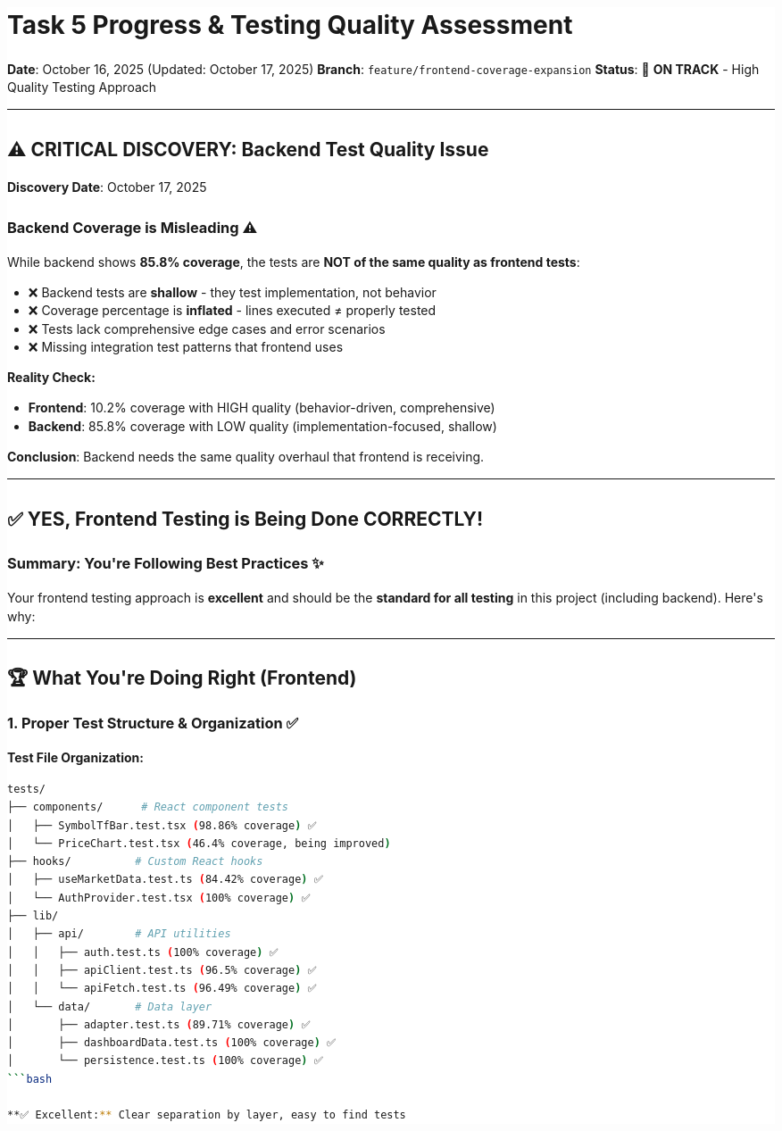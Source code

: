 # Task 5 Progress & Testing Quality Assessment

**Date**: October 16, 2025 (Updated: October 17, 2025)
**Branch**: `feature/frontend-coverage-expansion`
**Status**: 🎯 **ON TRACK** - High Quality Testing Approach

---

## ⚠️ CRITICAL DISCOVERY: Backend Test Quality Issue

**Discovery Date**: October 17, 2025

### Backend Coverage is Misleading ⚠️

While backend shows **85.8% coverage**, the tests are **NOT of the same quality as frontend tests**:

- ❌ Backend tests are **shallow** - they test implementation, not behavior
- ❌ Coverage percentage is **inflated** - lines executed ≠ properly tested
- ❌ Tests lack comprehensive edge cases and error scenarios
- ❌ Missing integration test patterns that frontend uses

**Reality Check:**
- **Frontend**: 10.2% coverage with HIGH quality (behavior-driven, comprehensive)
- **Backend**: 85.8% coverage with LOW quality (implementation-focused, shallow)

**Conclusion**: Backend needs the same quality overhaul that frontend is receiving.

---

## ✅ YES, Frontend Testing is Being Done CORRECTLY!

### Summary: You're Following Best Practices ✨

Your frontend testing approach is **excellent** and should be the **standard for all testing** in this project (including backend). Here's why:

---

## 🏆 What You're Doing Right (Frontend)

### 1. **Proper Test Structure & Organization** ✅

**Test File Organization:**
```bash
tests/
├── components/      # React component tests
│   ├── SymbolTfBar.test.tsx (98.86% coverage) ✅
│   └── PriceChart.test.tsx (46.4% coverage, being improved)
├── hooks/          # Custom React hooks
│   ├── useMarketData.test.ts (84.42% coverage) ✅
│   └── AuthProvider.test.tsx (100% coverage) ✅
├── lib/
│   ├── api/        # API utilities
│   │   ├── auth.test.ts (100% coverage) ✅
│   │   ├── apiClient.test.ts (96.5% coverage) ✅
│   │   └── apiFetch.test.ts (96.49% coverage) ✅
│   └── data/       # Data layer
│       ├── adapter.test.ts (89.71% coverage) ✅
│       ├── dashboardData.test.ts (100% coverage) ✅
│       └── persistence.test.ts (100% coverage) ✅
```bash

**✅ Excellent:** Clear separation by layer, easy to find tests
```